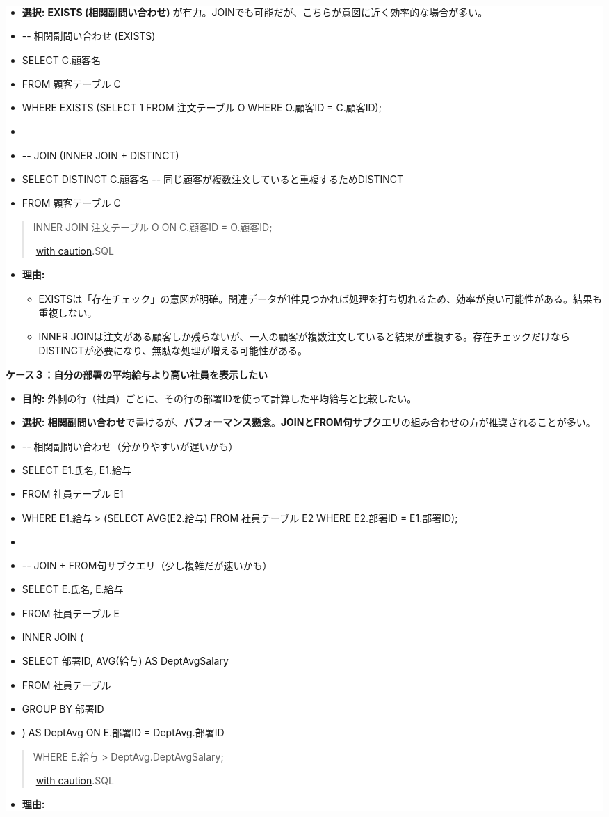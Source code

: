 - **選択:** **EXISTS (相関副問い合わせ)** が有力。JOINでも可能だが、こちらが意図に近く効率的な場合が多い。

- -- 相関副問い合わせ (EXISTS)

- SELECT C.顧客名

- FROM 顧客テーブル C

- WHERE EXISTS (SELECT 1 FROM 注文テーブル O WHERE O.顧客ID = C.顧客ID);

- 

- -- JOIN (INNER JOIN + DISTINCT)

- SELECT DISTINCT C.顧客名 -- 同じ顧客が複数注文していると重複するためDISTINCT

- FROM 顧客テーブル C

> INNER JOIN 注文テーブル O ON C.顧客ID = O.顧客ID;
>
>  [with caution](https://support.google.com/legal/answer/13505487).SQL

- **理由:**

  - EXISTSは「存在チェック」の意図が明確。関連データが1件見つかれば処理を打ち切れるため、効率が良い可能性がある。結果も重複しない。

  - INNER JOINは注文がある顧客しか残らないが、一人の顧客が複数注文していると結果が重複する。存在チェックだけならDISTINCTが必要になり、無駄な処理が増える可能性がある。

**ケース３：自分の部署の平均給与より高い社員を表示したい**

- **目的:** 外側の行（社員）ごとに、その行の部署IDを使って計算した平均給与と比較したい。

- **選択:** **相関副問い合わせ**で書けるが、**パフォーマンス懸念**。**JOINとFROM句サブクエリ**の組み合わせの方が推奨されることが多い。

- -- 相関副問い合わせ（分かりやすいが遅いかも）

- SELECT E1.氏名, E1.給与

- FROM 社員テーブル E1

- WHERE E1.給与 \> (SELECT AVG(E2.給与) FROM 社員テーブル E2 WHERE E2.部署ID = E1.部署ID);

- 

- -- JOIN + FROM句サブクエリ（少し複雑だが速いかも）

- SELECT E.氏名, E.給与

- FROM 社員テーブル E

- INNER JOIN (

- SELECT 部署ID, AVG(給与) AS DeptAvgSalary

- FROM 社員テーブル

- GROUP BY 部署ID

- ) AS DeptAvg ON E.部署ID = DeptAvg.部署ID

> WHERE E.給与 \> DeptAvg.DeptAvgSalary;
>
>  [with caution](https://support.google.com/legal/answer/13505487).SQL

- **理由:**
